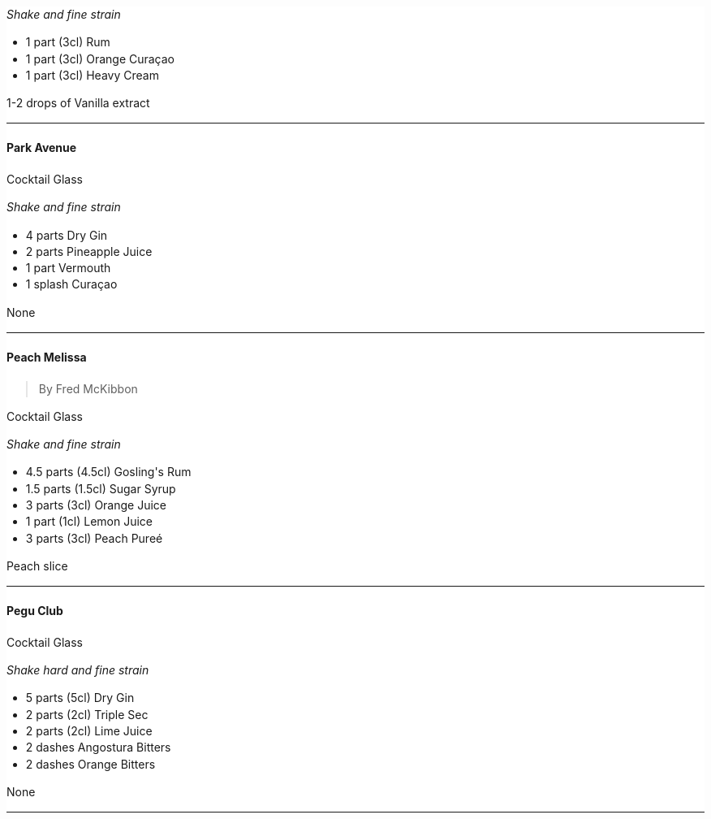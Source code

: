 _Shake and fine strain_

+ 1 part (3cl) Rum
+ 1 part (3cl) Orange Curaçao
+ 1 part (3cl) Heavy Cream

1-2 drops of Vanilla extract


--------------

#### Park Avenue

Cocktail Glass

_Shake and fine strain_

+ 4 parts Dry Gin
+ 2 parts Pineapple Juice
+ 1 part Vermouth
+ 1 splash Curaçao

None


-----------------

#### Peach Melissa
>By Fred McKibbon

Cocktail Glass

_Shake and fine strain_

+ 4.5 parts (4.5cl) Gosling's Rum
+ 1.5 parts (1.5cl) Sugar Syrup
+ 3 parts (3cl) Orange Juice
+ 1 part (1cl) Lemon Juice
+ 3 parts (3cl) Peach Pureé

Peach slice


---------------

#### Pegu Club

Cocktail Glass

_Shake hard and fine strain_

+ 5 parts (5cl) Dry Gin
+ 2 parts (2cl) Triple Sec
+ 2 parts (2cl) Lime Juice
+ 2 dashes Angostura Bitters
+ 2 dashes Orange Bitters

None


-----------------
